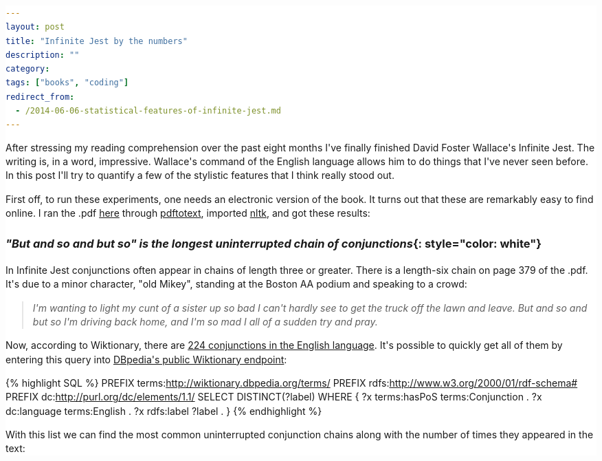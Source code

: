 ```yaml
---
layout: post
title: "Infinite Jest by the numbers"
description: ""
category:
tags: ["books", "coding"]
redirect_from:
  - /2014-06-06-statistical-features-of-infinite-jest.md
---
```




After stressing my reading comprehension over the past eight months I've finally finished David Foster Wallace's Infinite Jest. The writing is, in a word, impressive. Wallace's command of the English language allows him to do things that I've never seen before. In this post I'll try to quantify a few of the stylistic features that I think really stood out.

First off, to run these experiments, one needs an electronic version of the book. It turns out that these are remarkably easy to find online. I ran the .pdf [here](http://nkelber.com/engl295/blog/2012/07/03/playing-with-infinite-jests-corpus-exploring-tradition-literature-electronically/) through [pdftotext](https://en.wikipedia.org/wiki/Pdftotext), imported [nltk](http://www.nltk.org), and got these results:

### *"But and so and but so" is the longest uninterrupted chain of conjunctions*{: style="color: white"}

In Infinite Jest conjunctions often appear in chains of length three or greater. There is a length-six chain on page 379 of the .pdf. It's due to a minor character, "old Mikey", standing at the Boston AA podium and speaking to a crowd:

> *I'm wanting to light my cunt of a sister up so bad I can't hardly see to get the truck off the lawn and leave. But and so and but so I'm
driving back home, and I'm so mad I all of a sudden try and pray.*

Now, according to Wiktionary, there are [224 conjunctions in the English language](https://en.wiktionary.org/wiki/Category:English_conjunctions). It's possible to quickly get all of them by entering this query into [DBpedia's public Wiktionary endpoint](http://wiktionary.dbpedia.org/sparql):

{% highlight SQL %}
PREFIX terms:<http://wiktionary.dbpedia.org/terms/>
PREFIX rdfs:<http://www.w3.org/2000/01/rdf-schema#>
PREFIX dc:<http://purl.org/dc/elements/1.1/>
SELECT DISTINCT(?label)
WHERE {
  ?x terms:hasPoS terms:Conjunction .
  ?x dc:language terms:English .
  ?x rdfs:label ?label .
}
{% endhighlight %}

With this list we can find the most common uninterrupted conjunction chains along with the number of times they appeared in the text:

